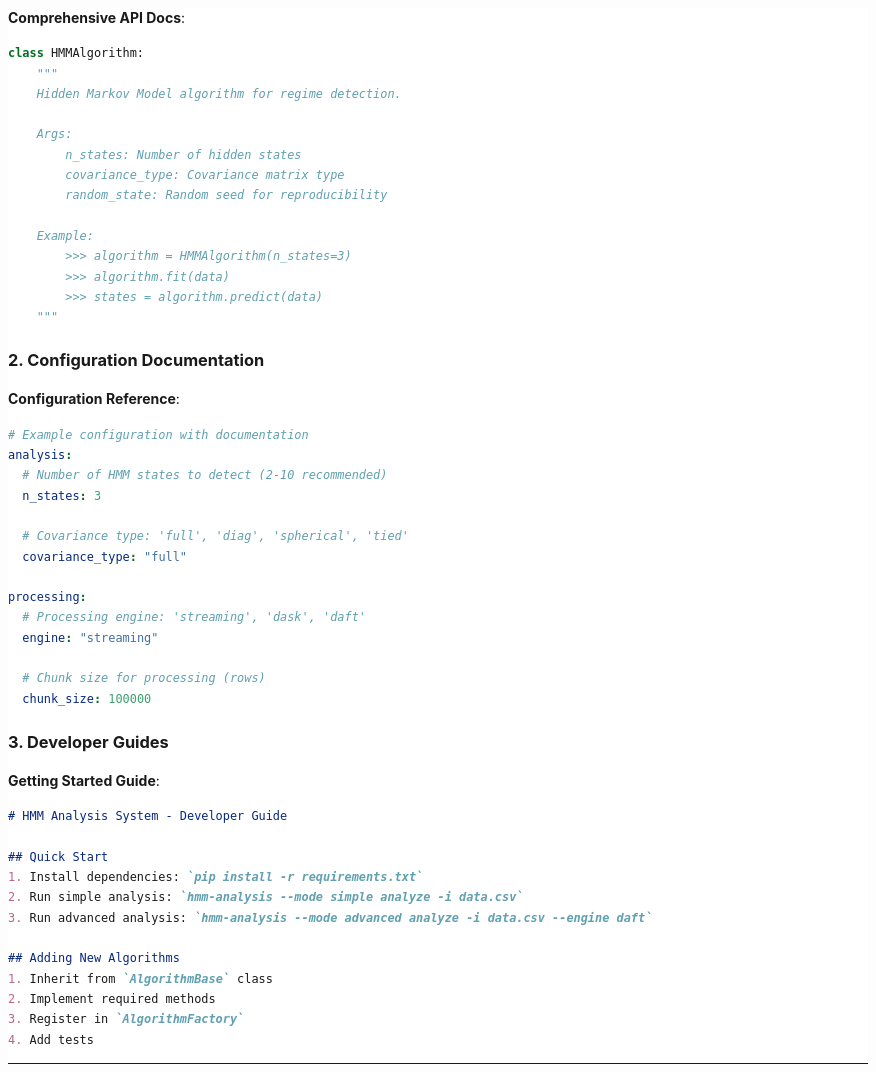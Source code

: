 **Comprehensive API Docs**:
```python
class HMMAlgorithm:
    """
    Hidden Markov Model algorithm for regime detection.

    Args:
        n_states: Number of hidden states
        covariance_type: Covariance matrix type
        random_state: Random seed for reproducibility

    Example:
        >>> algorithm = HMMAlgorithm(n_states=3)
        >>> algorithm.fit(data)
        >>> states = algorithm.predict(data)
    """
```

### 2. Configuration Documentation

**Configuration Reference**:
```yaml
# Example configuration with documentation
analysis:
  # Number of HMM states to detect (2-10 recommended)
  n_states: 3

  # Covariance type: 'full', 'diag', 'spherical', 'tied'
  covariance_type: "full"

processing:
  # Processing engine: 'streaming', 'dask', 'daft'
  engine: "streaming"

  # Chunk size for processing (rows)
  chunk_size: 100000
```

### 3. Developer Guides

**Getting Started Guide**:
```markdown
# HMM Analysis System - Developer Guide

## Quick Start
1. Install dependencies: `pip install -r requirements.txt`
2. Run simple analysis: `hmm-analysis --mode simple analyze -i data.csv`
3. Run advanced analysis: `hmm-analysis --mode advanced analyze -i data.csv --engine daft`

## Adding New Algorithms
1. Inherit from `AlgorithmBase` class
2. Implement required methods
3. Register in `AlgorithmFactory`
4. Add tests
```

---